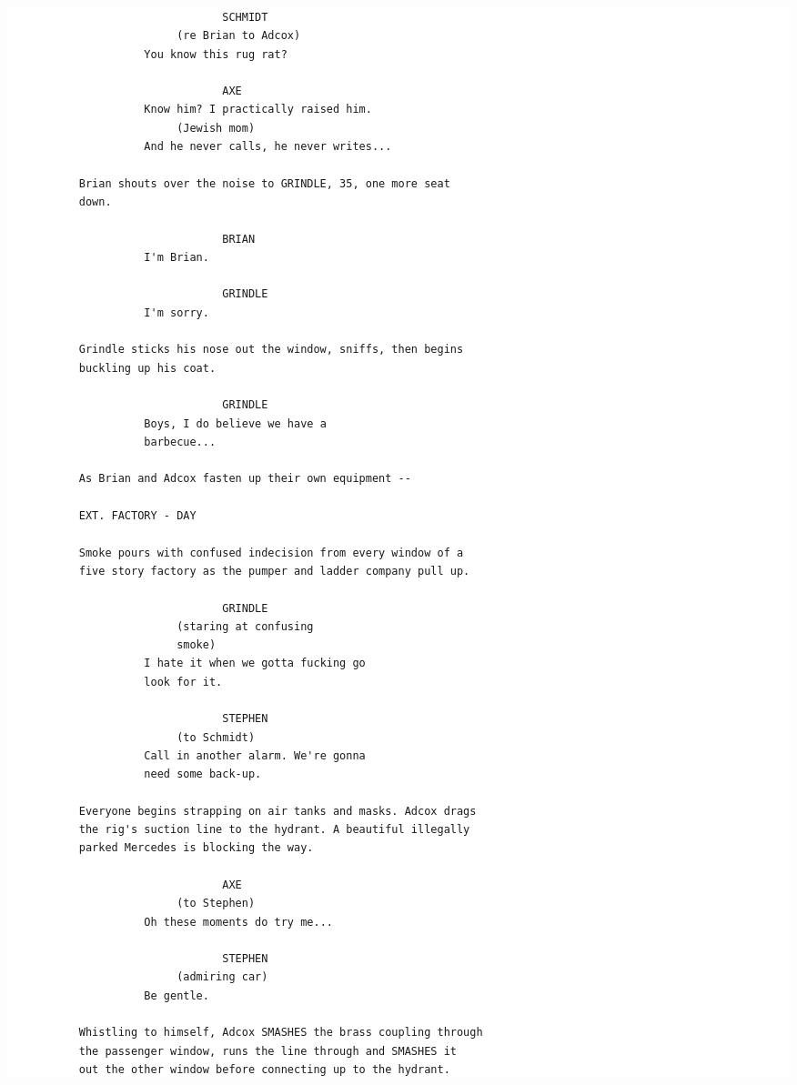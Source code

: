                                      SCHMIDT
                              (re Brian to Adcox)
                         You know this rug rat?

                                     AXE
                         Know him? I practically raised him.
                              (Jewish mom)
                         And he never calls, he never writes...

               Brian shouts over the noise to GRINDLE, 35, one more seat 
               down.

                                     BRIAN
                         I'm Brian.

                                     GRINDLE
                         I'm sorry.

               Grindle sticks his nose out the window, sniffs, then begins 
               buckling up his coat.

                                     GRINDLE
                         Boys, I do believe we have a 
                         barbecue...

               As Brian and Adcox fasten up their own equipment --

               EXT. FACTORY - DAY

               Smoke pours with confused indecision from every window of a 
               five story factory as the pumper and ladder company pull up.

                                     GRINDLE
                              (staring at confusing 
                              smoke)
                         I hate it when we gotta fucking go 
                         look for it.

                                     STEPHEN
                              (to Schmidt)
                         Call in another alarm. We're gonna 
                         need some back-up.

               Everyone begins strapping on air tanks and masks. Adcox drags 
               the rig's suction line to the hydrant. A beautiful illegally 
               parked Mercedes is blocking the way.

                                     AXE
                              (to Stephen)
                         Oh these moments do try me...

                                     STEPHEN
                              (admiring car)
                         Be gentle.

               Whistling to himself, Adcox SMASHES the brass coupling through 
               the passenger window, runs the line through and SMASHES it 
               out the other window before connecting up to the hydrant.
